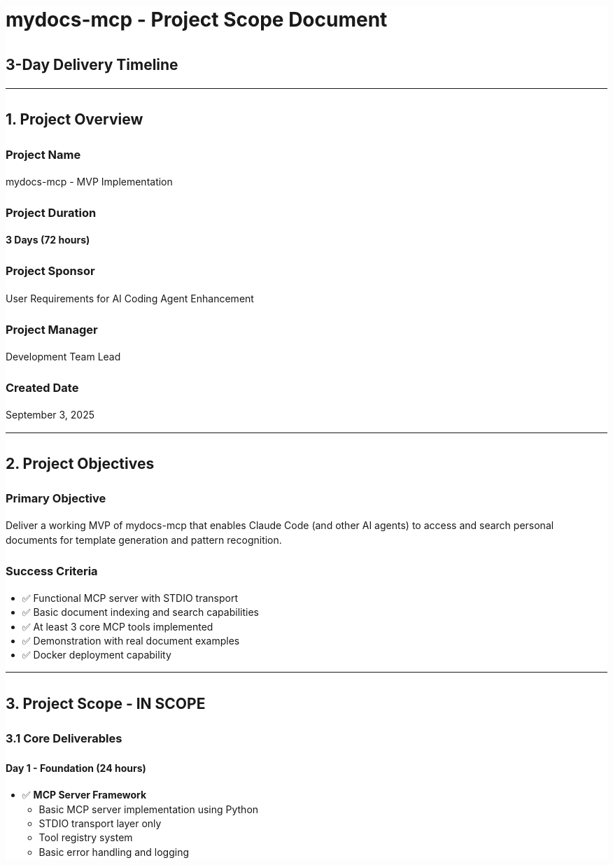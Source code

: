 # mydocs-mcp - Project Scope Document
## 3-Day Delivery Timeline

---

## 1. Project Overview

### Project Name
mydocs-mcp - MVP Implementation

### Project Duration
**3 Days (72 hours)**

### Project Sponsor
User Requirements for AI Coding Agent Enhancement

### Project Manager
Development Team Lead

### Created Date
September 3, 2025

---

## 2. Project Objectives

### Primary Objective
Deliver a working MVP of mydocs-mcp that enables Claude Code (and other AI agents) to access and search personal documents for template generation and pattern recognition.

### Success Criteria
- ✅ Functional MCP server with STDIO transport
- ✅ Basic document indexing and search capabilities
- ✅ At least 3 core MCP tools implemented
- ✅ Demonstration with real document examples
- ✅ Docker deployment capability

---

## 3. Project Scope - IN SCOPE

### 3.1 Core Deliverables

#### **Day 1 - Foundation (24 hours)**
- ✅ **MCP Server Framework**
  - Basic MCP server implementation using Python
  - STDIO transport layer only
  - Tool registry system
  - Basic error handling and logging
